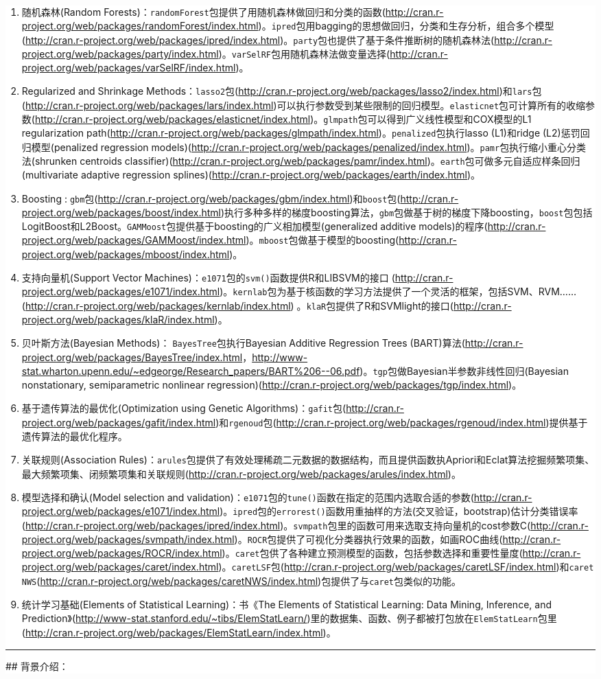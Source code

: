 1. 随机森林(Random Forests)：`randomForest`包提供了用随机森林做回归和分类的函数(<http://cran.r-project.org/web/packages/randomForest/index.html>)。`ipred`包用bagging的思想做回归，分类和生存分析，组合多个模型(<http://cran.r-project.org/web/packages/ipred/index.html>)。`party`包也提供了基于条件推断树的随机森林法(<http://cran.r-project.org/web/packages/party/index.html>)。`varSelRF`包用随机森林法做变量选择(<http://cran.r-project.org/web/packages/varSelRF/index.html>)。

1. Regularized and Shrinkage Methods：`lasso2`包(<http://cran.r-project.org/web/packages/lasso2/index.html>)和`lars`包(<http://cran.r-project.org/web/packages/lars/index.html>)可以执行参数受到某些限制的回归模型。`elasticnet`包可计算所有的收缩参数(<http://cran.r-project.org/web/packages/elasticnet/index.html>)。`glmpath`包可以得到广义线性模型和COX模型的L1 regularization path(<http://cran.r-project.org/web/packages/glmpath/index.html>)。`penalized`包执行lasso (L1)和ridge (L2)惩罚回归模型(penalized regression models)(<http://cran.r-project.org/web/packages/penalized/index.html>)。`pamr`包执行缩小重心分类法(shrunken centroids classifier)(<http://cran.r-project.org/web/packages/pamr/index.html>)。`earth`包可做多元自适应样条回归(multivariate adaptive regression splines)(<http://cran.r-project.org/web/packages/earth/index.html>)。

1. Boosting :
`gbm`包(<http://cran.r-project.org/web/packages/gbm/index.html>)和`boost`包(<http://cran.r-project.org/web/packages/boost/index.html>)执行多种多样的梯度boosting算法，`gbm`包做基于树的梯度下降boosting，`boost`包包括LogitBoost和L2Boost。`GAMMoost`包提供基于boosting的广义相加模型(generalized additive models)的程序(<http://cran.r-project.org/web/packages/GAMMoost/index.html>)。`mboost`包做基于模型的boosting(<http://cran.r-project.org/web/packages/mboost/index.html>)。

1. 支持向量机(Support Vector Machines)：`e1071`包的`svm()`函数提供R和LIBSVM的接口 (<http://cran.r-project.org/web/packages/e1071/index.html>)。`kernlab`包为基于核函数的学习方法提供了一个灵活的框架，包括SVM、RVM……(<http://cran.r-project.org/web/packages/kernlab/index.html>) 。`klaR`包提供了R和SVMlight的接口(<http://cran.r-project.org/web/packages/klaR/index.html>)。

1. 贝叶斯方法(Bayesian Methods)：
`BayesTree`包执行Bayesian Additive Regression Trees (BART)算法(<http://cran.r-project.org/web/packages/BayesTree/index.html>，<http://www-stat.wharton.upenn.edu/~edgeorge/Research_papers/BART%206--06.pdf>)。`tgp`包做Bayesian半参数非线性回归(Bayesian nonstationary, semiparametric nonlinear regression)(<http://cran.r-project.org/web/packages/tgp/index.html>)。

1. 基于遗传算法的最优化(Optimization using Genetic Algorithms)：`gafit`包(<http://cran.r-project.org/web/packages/gafit/index.html>)和`rgenoud`包(<http://cran.r-project.org/web/packages/rgenoud/index.html>)提供基于遗传算法的最优化程序。

1. 关联规则(Association Rules)：`arules`包提供了有效处理稀疏二元数据的数据结构，而且提供函数执Apriori和Eclat算法挖掘频繁项集、最大频繁项集、闭频繁项集和关联规则(<http://cran.r-project.org/web/packages/arules/index.html>)。

1. 模型选择和确认(Model selection and validation)：`e1071`包的`tune()`函数在指定的范围内选取合适的参数(<http://cran.r-project.org/web/packages/e1071/index.html>)。`ipred`包的`errorest()`函数用重抽样的方法(交叉验证，bootstrap)估计分类错误率(<http://cran.r-project.org/web/packages/ipred/index.html>)。`svmpath`包里的函数可用来选取支持向量机的cost参数C(<http://cran.r-project.org/web/packages/svmpath/index.html>)。`ROCR`包提供了可视化分类器执行效果的函数，如画ROC曲线(<http://cran.r-project.org/web/packages/ROCR/index.html>)。`caret`包供了各种建立预测模型的函数，包括参数选择和重要性量度(<http://cran.r-project.org/web/packages/caret/index.html>)。`caretLSF`包(<http://cran.r-project.org/web/packages/caretLSF/index.html>)和`caretNWS`(<http://cran.r-project.org/web/packages/caretNWS/index.html>)包提供了与`caret`包类似的功能。

1. 统计学习基础(Elements of Statistical Learning)：书《The Elements of Statistical Learning: Data Mining, Inference, and Prediction》(<http://www-stat.stanford.edu/~tibs/ElemStatLearn/>)里的数据集、函数、例子都被打包放在`ElemStatLearn`包里(<http://cran.r-project.org/web/packages/ElemStatLearn/index.html>)。

<hr />
## 背景介绍：
